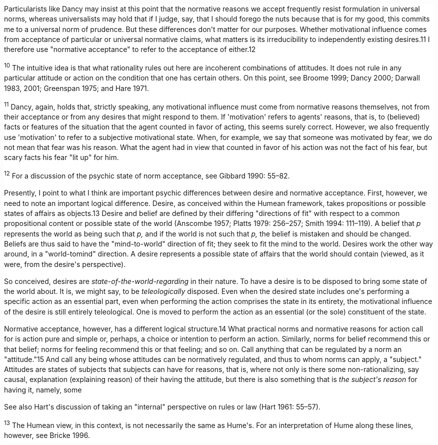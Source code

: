 Particularists like Dancy may insist at this point that the normative reasons we accept frequently resist formulation in universal norms, whereas universalists may hold that if I judge, say, that I should forego the nuts because that is for my good, this commits me to a universal norm of prudence. But these differences don't matter for our purposes. Whether motivational influence comes from acceptance of particular or universal normative claims, what matters is its irreducibility to independently existing desires.11 I therefore use "normative acceptance" to refer to the acceptance of either.12

<sup>10</sup> The intuitive idea is that what rationality rules out here are incoherent combinations of attitudes. It does not rule in any particular attitude or action on the condition that one has certain others. On this point, see Broome 1999; Dancy 2000; Darwall 1983, 2001; Greenspan 1975; and Hare 1971.

<sup>11</sup> Dancy, again, holds that, strictly speaking, any motivational influence must come from normative reasons themselves, not from their acceptance or from any desires that might respond to them. If 'motivation' refers to agents' reasons, that is, to (believed) facts or features of the situation that the agent counted in favor of acting, this seems surely correct. However, we also frequently use 'motivation' to refer to a subjective motivational state. When, for example, we say that someone was motivated by fear, we do not mean that fear was his reason. What the agent had in view that counted in favor of his action was not the fact of his fear, but scary facts his fear "lit up" for him.

<sup>12</sup> For a discussion of the psychic state of norm acceptance, see Gibbard 1990: 55–82.

Presently, I point to what I think are important psychic differences between desire and normative acceptance. First, however, we need to note an important logical difference. Desire, as conceived within the Humean framework, takes propositions or possible states of affairs as objects.13 Desire and belief are defined by their differing "directions of fit" with respect to a common propositional content or possible state of the world (Anscombe 1957; Platts 1979: 256–257; Smith 1994: 111–119). A belief that *p* represents the world as being such that *p,* and if the world is not such that *p,* the belief is mistaken and should be changed. Beliefs are thus said to have the "mind-to-world" direction of fit; they seek to fit the mind to the world. Desires work the other way around, in a "world-tomind" direction. A desire represents a possible state of affairs that the world should contain (viewed, as it were, from the desire's perspective).

So conceived, desires are *state-of-the-world-regarding* in their nature. To have a desire is to be disposed to bring some state of the world about. It is, we might say, to be *teleologically* disposed. Even when the desired state includes one's performing a specific action as an essential part, even when performing the action comprises the state in its entirety, the motivational influence of the desire is still entirely teleological. One is moved to perform the action as an essential (or the sole) constituent of the state.

Normative acceptance, however, has a different logical structure.14 What practical norms and normative reasons for action call for is action pure and simple or, perhaps, a choice or intention to perform an action. Similarly, norms for belief recommend this or that belief; norms for feeling recommend this or that feeling; and so on. Call anything that can be regulated by a norm an "attitude."15 And call any being whose attitudes can be normatively regulated, and thus to whom norms can apply, a "subject." Attitudes are states of subjects that subjects can have for reasons, that is, where not only is there some non-rationalizing, say causal, explanation (explaining reason) of their having the attitude, but there is also something that is *the subject's reason* for having it, namely, some

See also Hart's discussion of taking an "internal" perspective on rules or law (Hart 1961: 55–57).

<sup>13</sup> The Humean view, in this context, is not necessarily the same as Hume's. For an interpretation of Hume along these lines, however, see Bricke 1996.
